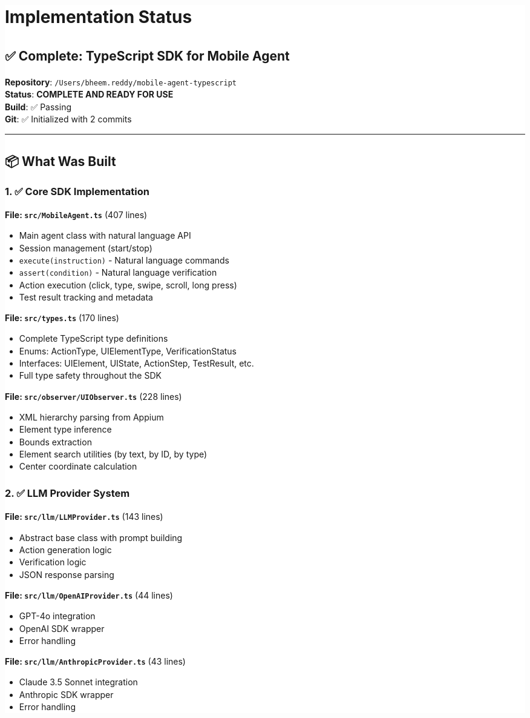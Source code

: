 # Implementation Status

## ✅ Complete: TypeScript SDK for Mobile Agent

**Repository**: `/Users/bheem.reddy/mobile-agent-typescript`  
**Status**: **COMPLETE AND READY FOR USE**  
**Build**: ✅ Passing  
**Git**: ✅ Initialized with 2 commits  

---

## 📦 What Was Built

### 1. ✅ Core SDK Implementation

**File: `src/MobileAgent.ts`** (407 lines)
- Main agent class with natural language API
- Session management (start/stop)
- `execute(instruction)` - Natural language commands
- `assert(condition)` - Natural language verification
- Action execution (click, type, swipe, scroll, long press)
- Test result tracking and metadata

**File: `src/types.ts`** (170 lines)
- Complete TypeScript type definitions
- Enums: ActionType, UIElementType, VerificationStatus
- Interfaces: UIElement, UIState, ActionStep, TestResult, etc.
- Full type safety throughout the SDK

**File: `src/observer/UIObserver.ts`** (228 lines)
- XML hierarchy parsing from Appium
- Element type inference
- Bounds extraction
- Element search utilities (by text, by ID, by type)
- Center coordinate calculation

### 2. ✅ LLM Provider System

**File: `src/llm/LLMProvider.ts`** (143 lines)
- Abstract base class with prompt building
- Action generation logic
- Verification logic
- JSON response parsing

**File: `src/llm/OpenAIProvider.ts`** (44 lines)
- GPT-4o integration
- OpenAI SDK wrapper
- Error handling

**File: `src/llm/AnthropicProvider.ts`** (43 lines)
- Claude 3.5 Sonnet integration
- Anthropic SDK wrapper
- Error handling
